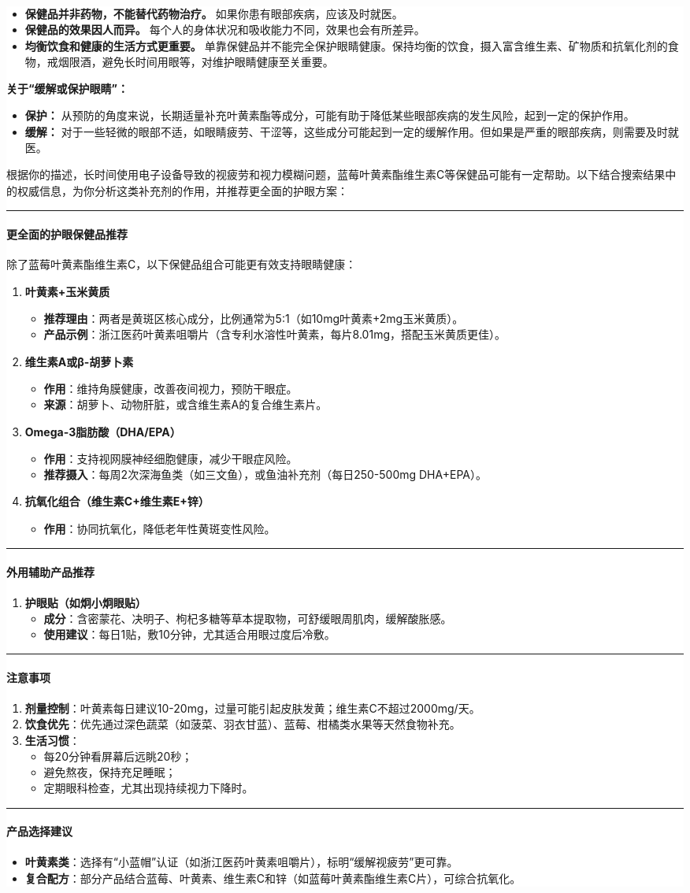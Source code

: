 * **保健品并非药物，不能替代药物治疗。** 如果你患有眼部疾病，应该及时就医。
* **保健品的效果因人而异。** 每个人的身体状况和吸收能力不同，效果也会有所差异。
* **均衡饮食和健康的生活方式更重要。** 单靠保健品并不能完全保护眼睛健康。保持均衡的饮食，摄入富含维生素、矿物质和抗氧化剂的食物，戒烟限酒，避免长时间用眼等，对维护眼睛健康至关重要。

**关于“缓解或保护眼睛”：**

* **保护：** 从预防的角度来说，长期适量补充叶黄素酯等成分，可能有助于降低某些眼部疾病的发生风险，起到一定的保护作用。
* **缓解：** 对于一些轻微的眼部不适，如眼睛疲劳、干涩等，这些成分可能起到一定的缓解作用。但如果是严重的眼部疾病，则需要及时就医。

根据你的描述，长时间使用电子设备导致的视疲劳和视力模糊问题，蓝莓叶黄素酯维生素C等保健品可能有一定帮助。以下结合搜索结果中的权威信息，为你分析这类补充剂的作用，并推荐更全面的护眼方案：

---

#### 更全面的护眼保健品推荐

除了蓝莓叶黄素酯维生素C，以下保健品组合可能更有效支持眼睛健康：

1. **叶黄素+玉米黄质**

   - **推荐理由**：两者是黄斑区核心成分，比例通常为5:1（如10mg叶黄素+2mg玉米黄质）。
   - **产品示例**：浙江医药叶黄素咀嚼片（含专利水溶性叶黄素，每片8.01mg，搭配玉米黄质更佳）。
2. **维生素A或β-胡萝卜素**

   - **作用**：维持角膜健康，改善夜间视力，预防干眼症。
   - **来源**：胡萝卜、动物肝脏，或含维生素A的复合维生素片。
3. **Omega-3脂肪酸（DHA/EPA）**

   - **作用**：支持视网膜神经细胞健康，减少干眼症风险。
   - **推荐摄入**：每周2次深海鱼类（如三文鱼），或鱼油补充剂（每日250-500mg DHA+EPA）。
4. **抗氧化组合（维生素C+维生素E+锌）**

   - **作用**：协同抗氧化，降低老年性黄斑变性风险。

---

#### 外用辅助产品推荐

1. **护眼贴（如炯小炯眼贴）**
   - **成分**：含密蒙花、决明子、枸杞多糖等草本提取物，可舒缓眼周肌肉，缓解酸胀感。
   - **使用建议**：每日1贴，敷10分钟，尤其适合用眼过度后冷敷。

---

#### 注意事项

1. **剂量控制**：叶黄素每日建议10-20mg，过量可能引起皮肤发黄；维生素C不超过2000mg/天。
2. **饮食优先**：优先通过深色蔬菜（如菠菜、羽衣甘蓝）、蓝莓、柑橘类水果等天然食物补充。
3. **生活习惯**：
   - 每20分钟看屏幕后远眺20秒；
   - 避免熬夜，保持充足睡眠；
   - 定期眼科检查，尤其出现持续视力下降时。

---

#### 产品选择建议

- **叶黄素类**：选择有“小蓝帽”认证（如浙江医药叶黄素咀嚼片），标明“缓解视疲劳”更可靠。
- **复合配方**：部分产品结合蓝莓、叶黄素、维生素C和锌（如蓝莓叶黄素酯维生素C片），可综合抗氧化。

